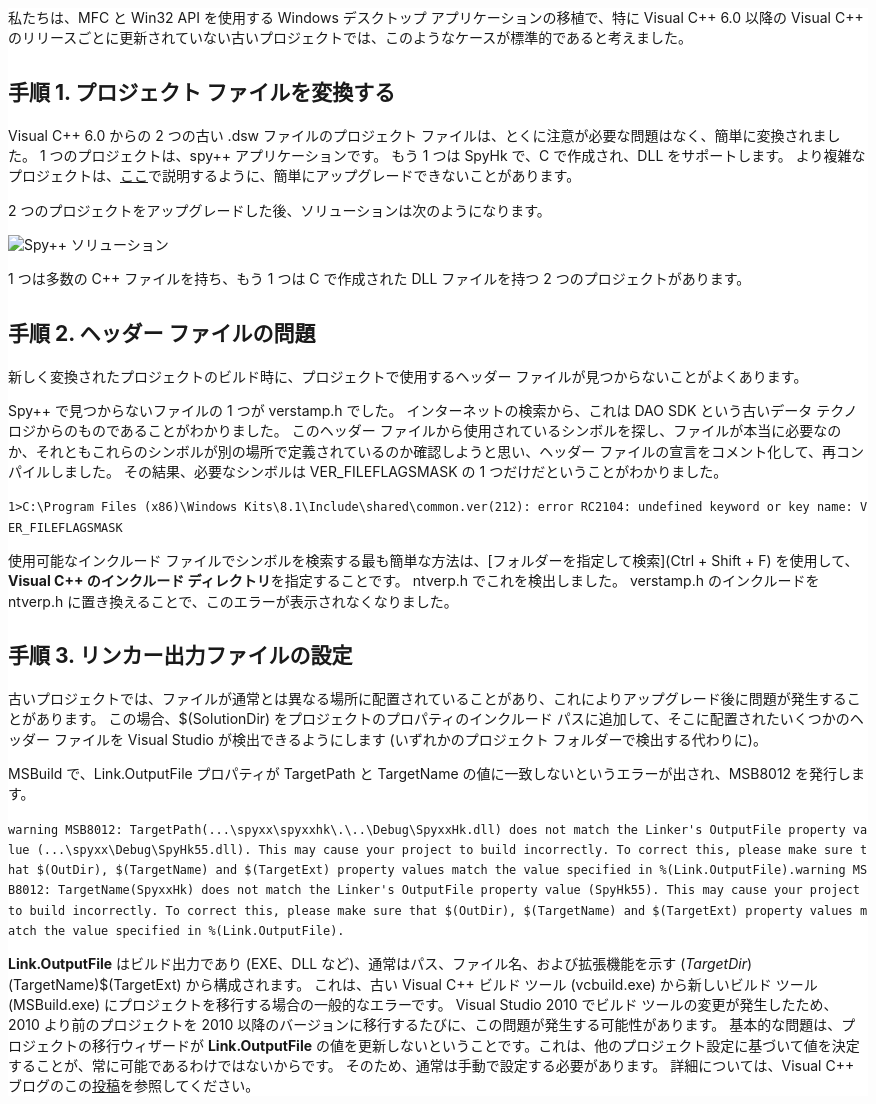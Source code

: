  私たちは、MFC と Win32 API を使用する Windows デスクトップ アプリケーションの移植で、特に Visual C++ 6.0 以降の Visual C++ のリリースごとに更新されていない古いプロジェクトでは、このようなケースが標準的であると考えました。  
  
##  <a name="convert_project_file"></a> 手順 1. プロジェクト ファイルを変換する  
 Visual C++ 6.0 からの 2 つの古い .dsw ファイルのプロジェクト ファイルは、とくに注意が必要な問題はなく、簡単に変換されました。 1 つのプロジェクトは、spy++ アプリケーションです。 もう 1 つは SpyHk で、C で作成され、DLL をサポートします。 より複雑なプロジェクトは、[ここ](../porting/visual-cpp-porting-and-upgrading-guide.md)で説明するように、簡単にアップグレードできないことがあります。  
  
 2 つのプロジェクトをアップグレードした後、ソリューションは次のようになります。  
  
 ![Spy&#43;&#43; ソリューション](../porting/media/spyxxsolution.PNG "SpyxxSolution")  
  
 1 つは多数の C++ ファイルを持ち、もう 1 つは C で作成された DLL ファイルを持つ 2 つのプロジェクトがあります。  
  
##  <a name="header_file_problems"></a> 手順 2. ヘッダー ファイルの問題  
 新しく変換されたプロジェクトのビルド時に、プロジェクトで使用するヘッダー ファイルが見つからないことがよくあります。  
  
 Spy++ で見つからないファイルの 1 つが verstamp.h でした。 インターネットの検索から、これは DAO SDK という古いデータ テクノロジからのものであることがわかりました。 このヘッダー ファイルから使用されているシンボルを探し、ファイルが本当に必要なのか、それともこれらのシンボルが別の場所で定義されているのか確認しようと思い、ヘッダー ファイルの宣言をコメント化して、再コンパイルしました。 その結果、必要なシンボルは VER_FILEFLAGSMASK の 1 つだけだということがわかりました。  
  
```  
1>C:\Program Files (x86)\Windows Kits\8.1\Include\shared\common.ver(212): error RC2104: undefined keyword or key name: VER_FILEFLAGSMASK  
```  
  
 使用可能なインクルード ファイルでシンボルを検索する最も簡単な方法は、[フォルダーを指定して検索]\(Ctrl + Shift + F) を使用して、**Visual C++ のインクルード ディレクトリ**を指定することです。 ntverp.h でこれを検出しました。 verstamp.h のインクルードを ntverp.h に置き換えることで、このエラーが表示されなくなりました。  
  
##  <a name="linker_output_settings"></a> 手順 3. リンカー出力ファイルの設定  
 古いプロジェクトでは、ファイルが通常とは異なる場所に配置されていることがあり、これによりアップグレード後に問題が発生することがあります。 この場合、$(SolutionDir) をプロジェクトのプロパティのインクルード パスに追加して、そこに配置されたいくつかのヘッダー ファイルを Visual Studio が検出できるようにします (いずれかのプロジェクト フォルダーで検出する代わりに)。  
  
 MSBuild で、Link.OutputFile プロパティが TargetPath と TargetName の値に一致しないというエラーが出され、MSB8012 を発行します。  
  
```Output  
warning MSB8012: TargetPath(...\spyxx\spyxxhk\.\..\Debug\SpyxxHk.dll) does not match the Linker's OutputFile property value (...\spyxx\Debug\SpyHk55.dll). This may cause your project to build incorrectly. To correct this, please make sure that $(OutDir), $(TargetName) and $(TargetExt) property values match the value specified in %(Link.OutputFile).warning MSB8012: TargetName(SpyxxHk) does not match the Linker's OutputFile property value (SpyHk55). This may cause your project to build incorrectly. To correct this, please make sure that $(OutDir), $(TargetName) and $(TargetExt) property values match the value specified in %(Link.OutputFile).  
```  
  
 **Link.OutputFile** はビルド出力であり (EXE、DLL など)、通常はパス、ファイル名、および拡張機能を示す $(TargetDir)$(TargetName)$(TargetExt) から構成されます。 これは、古い Visual C++ ビルド ツール (vcbuild.exe) から新しいビルド ツール (MSBuild.exe) にプロジェクトを移行する場合の一般的なエラーです。 Visual Studio 2010 でビルド ツールの変更が発生したため、2010 より前のプロジェクトを 2010 以降のバージョンに移行するたびに、この問題が発生する可能性があります。 基本的な問題は、プロジェクトの移行ウィザードが **Link.OutputFile** の値を更新しないということです。これは、他のプロジェクト設定に基づいて値を決定することが、常に可能であるわけではないからです。 そのため、通常は手動で設定する必要があります。 詳細については、Visual C++ ブログのこの[投稿](http://blogs.msdn.com/b/vcblog/archive/2010/03/02/visual-studio-2010-c-project-upgrade-guide.aspx)を参照してください。  
  